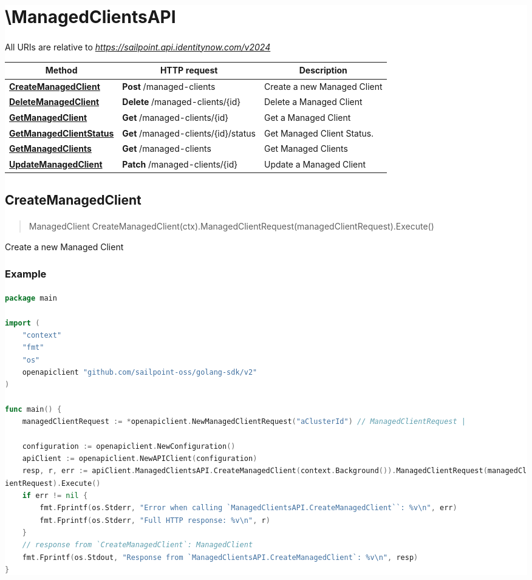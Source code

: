 # \ManagedClientsAPI

All URIs are relative to *https://sailpoint.api.identitynow.com/v2024*

Method | HTTP request | Description
------------- | ------------- | -------------
[**CreateManagedClient**](ManagedClientsAPI.md#CreateManagedClient) | **Post** /managed-clients | Create a new Managed Client
[**DeleteManagedClient**](ManagedClientsAPI.md#DeleteManagedClient) | **Delete** /managed-clients/{id} | Delete a Managed Client
[**GetManagedClient**](ManagedClientsAPI.md#GetManagedClient) | **Get** /managed-clients/{id} | Get a Managed Client
[**GetManagedClientStatus**](ManagedClientsAPI.md#GetManagedClientStatus) | **Get** /managed-clients/{id}/status | Get Managed Client Status.
[**GetManagedClients**](ManagedClientsAPI.md#GetManagedClients) | **Get** /managed-clients | Get Managed Clients
[**UpdateManagedClient**](ManagedClientsAPI.md#UpdateManagedClient) | **Patch** /managed-clients/{id} | Update a Managed Client



## CreateManagedClient

> ManagedClient CreateManagedClient(ctx).ManagedClientRequest(managedClientRequest).Execute()

Create a new Managed Client



### Example

```go
package main

import (
	"context"
	"fmt"
	"os"
	openapiclient "github.com/sailpoint-oss/golang-sdk/v2"
)

func main() {
	managedClientRequest := *openapiclient.NewManagedClientRequest("aClusterId") // ManagedClientRequest | 

	configuration := openapiclient.NewConfiguration()
	apiClient := openapiclient.NewAPIClient(configuration)
	resp, r, err := apiClient.ManagedClientsAPI.CreateManagedClient(context.Background()).ManagedClientRequest(managedClientRequest).Execute()
	if err != nil {
		fmt.Fprintf(os.Stderr, "Error when calling `ManagedClientsAPI.CreateManagedClient``: %v\n", err)
		fmt.Fprintf(os.Stderr, "Full HTTP response: %v\n", r)
	}
	// response from `CreateManagedClient`: ManagedClient
	fmt.Fprintf(os.Stdout, "Response from `ManagedClientsAPI.CreateManagedClient`: %v\n", resp)
}
```

